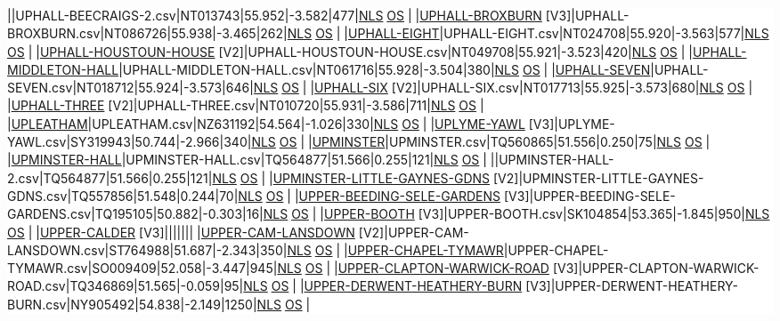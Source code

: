 ||UPHALL-BEECRAIGS-2.csv|NT013743|55.952|-3.582|477|[NLS](https://maps.nls.uk/geo/explore/#zoom=17&lat=55.952&lon=-3.582&layers=168&b=1) [OS](https://osmaps.ordnancesurvey.co.uk/55.952,-3.582,16)  |
|[UPHALL-BROXBURN](https://github.com/ed-hawkins/rainfall-rescue-data-v3/tree/main/DATA/UPHALL-BROXBURN) [V3]|UPHALL-BROXBURN.csv|NT086726|55.938|-3.465|262|[NLS](https://maps.nls.uk/geo/explore/#zoom=17&lat=55.938&lon=-3.465&layers=168&b=1) [OS](https://osmaps.ordnancesurvey.co.uk/55.938,-3.465,16)  |
|[UPHALL-EIGHT](https://github.com/ed-hawkins/rainfall-rescue/tree/master/DATA/UPHALL-EIGHT)|UPHALL-EIGHT.csv|NT024708|55.920|-3.563|577|[NLS](https://maps.nls.uk/geo/explore/#zoom=17&lat=55.920&lon=-3.563&layers=168&b=1) [OS](https://osmaps.ordnancesurvey.co.uk/55.920,-3.563,16)  |
|[UPHALL-HOUSTOUN-HOUSE](https://github.com/ed-hawkins/rainfall-rescue-data-v2/tree/main/DATA/UPHALL-HOUSTOUN-HOUSE) [V2]|UPHALL-HOUSTOUN-HOUSE.csv|NT049708|55.921|-3.523|420|[NLS](https://maps.nls.uk/geo/explore/#zoom=17&lat=55.921&lon=-3.523&layers=168&b=1) [OS](https://osmaps.ordnancesurvey.co.uk/55.921,-3.523,16)  |
|[UPHALL-MIDDLETON-HALL](https://github.com/ed-hawkins/rainfall-rescue/tree/master/DATA/UPHALL-MIDDLETON-HALL)|UPHALL-MIDDLETON-HALL.csv|NT061716|55.928|-3.504|380|[NLS](https://maps.nls.uk/geo/explore/#zoom=17&lat=55.928&lon=-3.504&layers=168&b=1) [OS](https://osmaps.ordnancesurvey.co.uk/55.928,-3.504,16)  |
|[UPHALL-SEVEN](https://github.com/ed-hawkins/rainfall-rescue/tree/master/DATA/UPHALL-SEVEN)|UPHALL-SEVEN.csv|NT018712|55.924|-3.573|646|[NLS](https://maps.nls.uk/geo/explore/#zoom=17&lat=55.924&lon=-3.573&layers=168&b=1) [OS](https://osmaps.ordnancesurvey.co.uk/55.924,-3.573,16)  |
|[UPHALL-SIX](https://github.com/ed-hawkins/rainfall-rescue-data-v2/tree/main/DATA/UPHALL-SIX) [V2]|UPHALL-SIX.csv|NT017713|55.925|-3.573|680|[NLS](https://maps.nls.uk/geo/explore/#zoom=17&lat=55.925&lon=-3.573&layers=168&b=1) [OS](https://osmaps.ordnancesurvey.co.uk/55.925,-3.573,16)  |
|[UPHALL-THREE](https://github.com/ed-hawkins/rainfall-rescue-data-v2/tree/main/DATA/UPHALL-THREE) [V2]|UPHALL-THREE.csv|NT010720|55.931|-3.586|711|[NLS](https://maps.nls.uk/geo/explore/#zoom=17&lat=55.931&lon=-3.586&layers=168&b=1) [OS](https://osmaps.ordnancesurvey.co.uk/55.931,-3.586,16)  |
|[UPLEATHAM](https://github.com/ed-hawkins/rainfall-rescue/tree/master/DATA/UPLEATHAM)|UPLEATHAM.csv|NZ631192|54.564|-1.026|330|[NLS](https://maps.nls.uk/geo/explore/#zoom=17&lat=54.564&lon=-1.026&layers=168&b=1) [OS](https://osmaps.ordnancesurvey.co.uk/54.564,-1.026,16)  |
|[UPLYME-YAWL](https://github.com/ed-hawkins/rainfall-rescue-data-v3/tree/main/DATA/UPLYME-YAWL) [V3]|UPLYME-YAWL.csv|SY319943|50.744|-2.966|340|[NLS](https://maps.nls.uk/geo/explore/#zoom=17&lat=50.744&lon=-2.966&layers=168&b=1) [OS](https://osmaps.ordnancesurvey.co.uk/50.744,-2.966,16)  |
|[UPMINSTER](https://github.com/ed-hawkins/rainfall-rescue/tree/master/DATA/UPMINSTER)|UPMINSTER.csv|TQ560865|51.556|0.250|75|[NLS](https://maps.nls.uk/geo/explore/#zoom=17&lat=51.556&lon=0.250&layers=168&b=1) [OS](https://osmaps.ordnancesurvey.co.uk/51.556,0.250,16)  |
|[UPMINSTER-HALL](https://github.com/ed-hawkins/rainfall-rescue/tree/master/DATA/UPMINSTER-HALL)|UPMINSTER-HALL.csv|TQ564877|51.566|0.255|121|[NLS](https://maps.nls.uk/geo/explore/#zoom=17&lat=51.566&lon=0.255&layers=168&b=1) [OS](https://osmaps.ordnancesurvey.co.uk/51.566,0.255,16)  |
||UPMINSTER-HALL-2.csv|TQ564877|51.566|0.255|121|[NLS](https://maps.nls.uk/geo/explore/#zoom=17&lat=51.566&lon=0.255&layers=168&b=1) [OS](https://osmaps.ordnancesurvey.co.uk/51.566,0.255,16)  |
|[UPMINSTER-LITTLE-GAYNES-GDNS](https://github.com/ed-hawkins/rainfall-rescue-data-v2/tree/main/DATA/UPMINSTER-LITTLE-GAYNES-GDNS) [V2]|UPMINSTER-LITTLE-GAYNES-GDNS.csv|TQ557856|51.548|0.244|70|[NLS](https://maps.nls.uk/geo/explore/#zoom=17&lat=51.548&lon=0.244&layers=168&b=1) [OS](https://osmaps.ordnancesurvey.co.uk/51.548,0.244,16)  |
|[UPPER-BEEDING-SELE-GARDENS](https://github.com/ed-hawkins/rainfall-rescue-data-v3/tree/main/DATA/UPPER-BEEDING-SELE-GARDENS) [V3]|UPPER-BEEDING-SELE-GARDENS.csv|TQ195105|50.882|-0.303|16|[NLS](https://maps.nls.uk/geo/explore/#zoom=17&lat=50.882&lon=-0.303&layers=168&b=1) [OS](https://osmaps.ordnancesurvey.co.uk/50.882,-0.303,16)  |
|[UPPER-BOOTH](https://github.com/ed-hawkins/rainfall-rescue-data-v3/tree/main/DATA/UPPER-BOOTH) [V3]|UPPER-BOOTH.csv|SK104854|53.365|-1.845|950|[NLS](https://maps.nls.uk/geo/explore/#zoom=17&lat=53.365&lon=-1.845&layers=168&b=1) [OS](https://osmaps.ordnancesurvey.co.uk/53.365,-1.845,16)  |
|[UPPER-CALDER](https://github.com/ed-hawkins/rainfall-rescue-data-v3/tree/main/DATA/UPPER-CALDER) [V3]|||||||
|[UPPER-CAM-LANSDOWN](https://github.com/ed-hawkins/rainfall-rescue-data-v2/tree/main/DATA/UPPER-CAM-LANSDOWN) [V2]|UPPER-CAM-LANSDOWN.csv|ST764988|51.687|-2.343|350|[NLS](https://maps.nls.uk/geo/explore/#zoom=17&lat=51.687&lon=-2.343&layers=168&b=1) [OS](https://osmaps.ordnancesurvey.co.uk/51.687,-2.343,16)  |
|[UPPER-CHAPEL-TYMAWR](https://github.com/ed-hawkins/rainfall-rescue/tree/master/DATA/UPPER-CHAPEL-TYMAWR)|UPPER-CHAPEL-TYMAWR.csv|SO009409|52.058|-3.447|945|[NLS](https://maps.nls.uk/geo/explore/#zoom=17&lat=52.058&lon=-3.447&layers=168&b=1) [OS](https://osmaps.ordnancesurvey.co.uk/52.058,-3.447,16)  |
|[UPPER-CLAPTON-WARWICK-ROAD](https://github.com/ed-hawkins/rainfall-rescue-data-v3/tree/main/DATA/UPPER-CLAPTON-WARWICK-ROAD) [V3]|UPPER-CLAPTON-WARWICK-ROAD.csv|TQ346869|51.565|-0.059|95|[NLS](https://maps.nls.uk/geo/explore/#zoom=17&lat=51.565&lon=-0.059&layers=168&b=1) [OS](https://osmaps.ordnancesurvey.co.uk/51.565,-0.059,16)  |
|[UPPER-DERWENT-HEATHERY-BURN](https://github.com/ed-hawkins/rainfall-rescue-data-v3/tree/main/DATA/UPPER-DERWENT-HEATHERY-BURN) [V3]|UPPER-DERWENT-HEATHERY-BURN.csv|NY905492|54.838|-2.149|1250|[NLS](https://maps.nls.uk/geo/explore/#zoom=17&lat=54.838&lon=-2.149&layers=168&b=1) [OS](https://osmaps.ordnancesurvey.co.uk/54.838,-2.149,16)  |